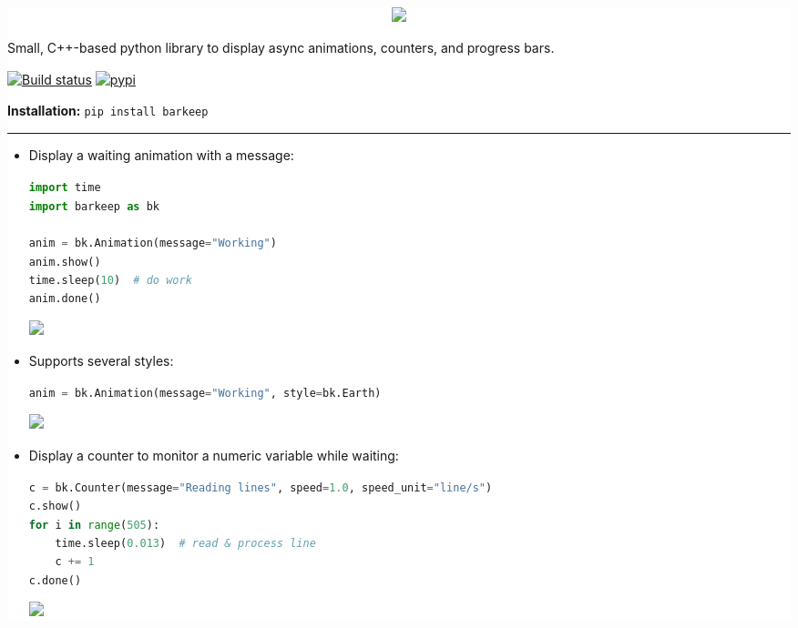 <p align="center">
  <picture>
    <img src="https://raw.githubusercontent.com/oir/barkeep/main/docs/img/barkeep-logo-black.png" width="300">
  </picture>
</p>

Small, C++-based python library to display async animations, counters, and progress bars.


<a href="https://github.com/oir/barkeep/actions/workflows/build-wheels.yml/badge.svg"><img src="https://github.com/oir/barkeep/actions/workflows/build-wheels.yml/badge.svg" alt="Build status"></a>
<a href="https://pypi.python.org/pypi/barkeep"><img src="https://img.shields.io/badge/python-3.9_|_3.10_|_3.11_|_3.12-blue.svg" alt="pypi"></a>

__Installation:__ `pip install barkeep`


---

- Display a waiting animation with a message:

  ```python
  import time
  import barkeep as bk
  
  anim = bk.Animation(message="Working")
  anim.show()
  time.sleep(10)  # do work
  anim.done()
  ```
  <picture>
    <source media="(prefers-color-scheme: dark)" srcset="https://raw.githubusercontent.com/oir/barkeep/main/docs/rec/anim1-dark.svg" width="700">
    <source media="(prefers-color-scheme: light)" srcset="https://raw.githubusercontent.com/oir/barkeep/main/docs/rec/anim1-light.svg" width="700">
    <img src="https://raw.githubusercontent.com/oir/barkeep/main/docs/rec/anim1-light.svg" width="700">
  </picture>

- Supports several styles:

  ```python
  anim = bk.Animation(message="Working", style=bk.Earth)
  ```
  <picture>
    <source media="(prefers-color-scheme: dark)" srcset="https://raw.githubusercontent.com/oir/barkeep/main/docs/rec/anim2-dark.svg" width="700">
    <source media="(prefers-color-scheme: light)" srcset="https://raw.githubusercontent.com/oir/barkeep/main/docs/rec/anim2-light.svg" width="700">
    <img src="https://raw.githubusercontent.com/oir/barkeep/main/docs/rec/anim2-light.svg" width="700">
  </picture>

- Display a counter to monitor a numeric variable while waiting:

  ```python
  c = bk.Counter(message="Reading lines", speed=1.0, speed_unit="line/s")
  c.show()
  for i in range(505):
      time.sleep(0.013)  # read & process line
      c += 1
  c.done()
  ```
  <picture>
    <source media="(prefers-color-scheme: dark)" srcset="https://raw.githubusercontent.com/oir/barkeep/main/docs/rec/counter-dark.svg" width="700">
    <source media="(prefers-color-scheme: light)" srcset="https://raw.githubusercontent.com/oir/barkeep/main/docs/rec/counter-light.svg" width="700">
    <img src="https://raw.githubusercontent.com/oir/barkeep/main/docs/rec/counter-light.svg" width="700">
  </picture>
